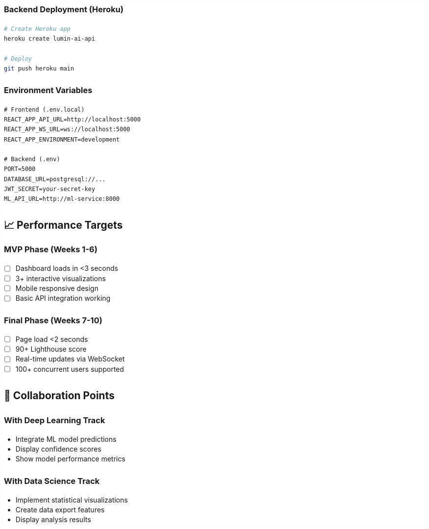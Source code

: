 ### Backend Deployment (Heroku)
```bash
# Create Heroku app
heroku create lumin-ai-api

# Deploy
git push heroku main
```

### Environment Variables
```env
# Frontend (.env.local)
REACT_APP_API_URL=http://localhost:5000
REACT_APP_WS_URL=ws://localhost:5000
REACT_APP_ENVIRONMENT=development

# Backend (.env)
PORT=5000
DATABASE_URL=postgresql://...
JWT_SECRET=your-secret-key
ML_API_URL=http://ml-service:8000
```

## 📈 Performance Targets

### MVP Phase (Weeks 1-6)
- [ ] Dashboard loads in <3 seconds
- [ ] 3+ interactive visualizations
- [ ] Mobile responsive design
- [ ] Basic API integration working

### Final Phase (Weeks 7-10)
- [ ] Page load <2 seconds
- [ ] 90+ Lighthouse score
- [ ] Real-time updates via WebSocket
- [ ] 100+ concurrent users supported

## 🤝 Collaboration Points

### With Deep Learning Track
- Integrate ML model predictions
- Display confidence scores
- Show model performance metrics

### With Data Science Track
- Implement statistical visualizations
- Create data export features
- Display analysis results
